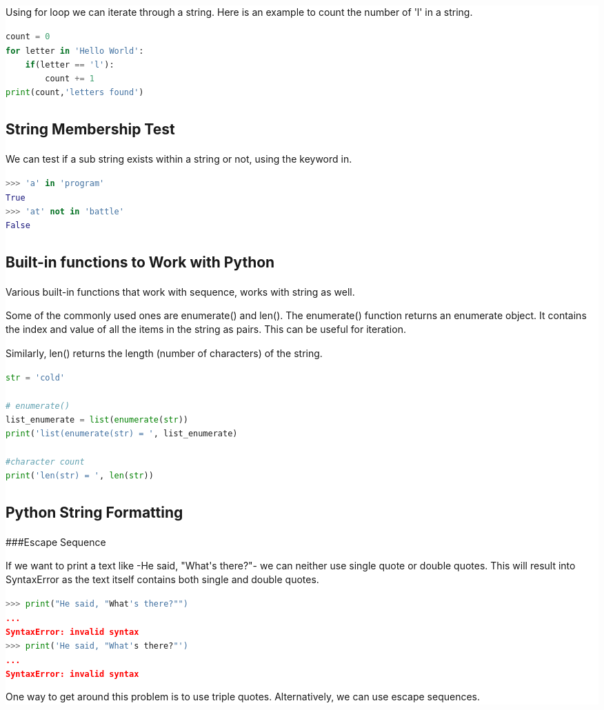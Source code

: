 Using for loop we can iterate through a string. Here is an example to count the number of 'l' in a string.

```py
count = 0
for letter in 'Hello World':
    if(letter == 'l'):
        count += 1
print(count,'letters found')
```

## String Membership Test

We can test if a sub string exists within a string or not, using the keyword in.

```py
>>> 'a' in 'program'
True
>>> 'at' not in 'battle'
False
```

## Built-in functions to Work with Python

Various built-in functions that work with sequence, works with string as well.

Some of the commonly used ones are enumerate() and len(). The enumerate() function returns an enumerate object. It contains the index and value of all the items in the string as pairs. This can be useful for iteration.

Similarly, len() returns the length (number of characters) of the string.

```py
str = 'cold'

# enumerate()
list_enumerate = list(enumerate(str))
print('list(enumerate(str) = ', list_enumerate)

#character count
print('len(str) = ', len(str))
```

## Python String Formatting

###Escape Sequence

If we want to print a text like -He said, "What's there?"- we can neither use single quote or double quotes. This will result into SyntaxError as the text itself contains both single and double quotes.

```py
>>> print("He said, "What's there?"")
...
SyntaxError: invalid syntax
>>> print('He said, "What's there?"')
...
SyntaxError: invalid syntax
```
One way to get around this problem is to use triple quotes. Alternatively, we can use escape sequences.
